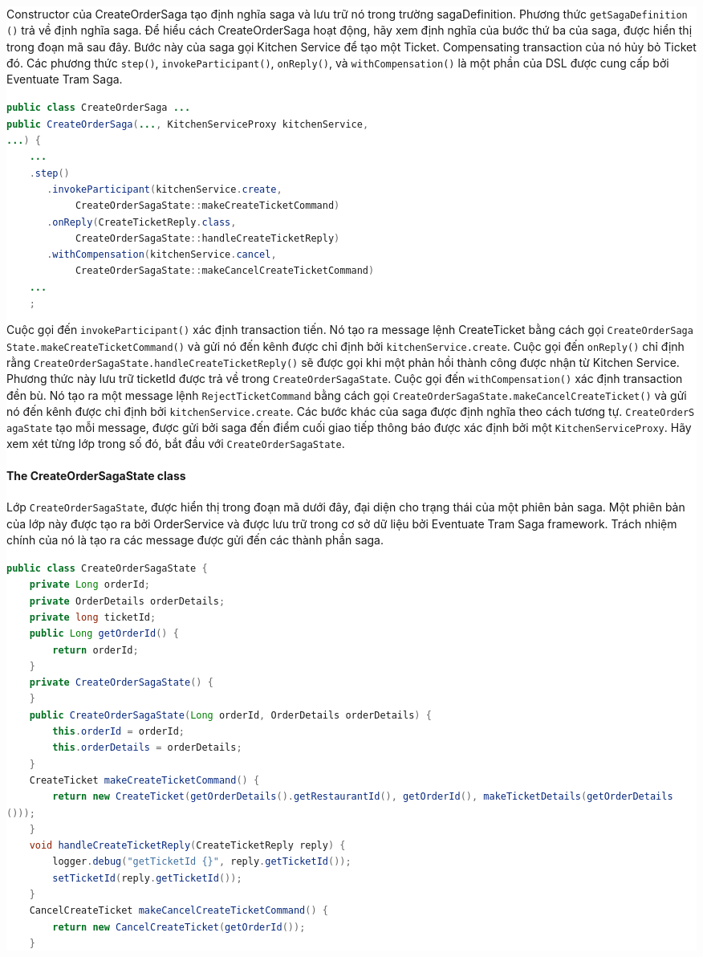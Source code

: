 Constructor của CreateOrderSaga tạo định nghĩa saga và lưu trữ nó trong trường sagaDefinition. Phương thức `getSagaDefinition()` trả về định nghĩa saga. Để hiểu cách CreateOrderSaga hoạt động, hãy xem định nghĩa của bước thứ ba của saga, được hiển thị trong đoạn mã sau đây. Bước này của saga gọi Kitchen Service để tạo một Ticket. Compensating transaction của nó hủy bỏ Ticket đó. Các phương thức `step()`, `invokeParticipant()`, `onReply()`, và `withCompensation()` là một phần của DSL được cung cấp bởi Eventuate Tram Saga.

```java
public class CreateOrderSaga ...
public CreateOrderSaga(..., KitchenServiceProxy kitchenService,
...) {
    ...
    .step()
       .invokeParticipant(kitchenService.create,
            CreateOrderSagaState::makeCreateTicketCommand)
       .onReply(CreateTicketReply.class,
            CreateOrderSagaState::handleCreateTicketReply)
       .withCompensation(kitchenService.cancel,
            CreateOrderSagaState::makeCancelCreateTicketCommand)
    ...
    ;
```

Cuộc gọi đến `invokeParticipant()` xác định transaction tiến. Nó tạo ra message lệnh CreateTicket bằng cách gọi `CreateOrderSagaState.makeCreateTicketCommand()` và gửi nó đến kênh được chỉ định bởi `kitchenService.create`. Cuộc gọi đến `onReply()` chỉ định rằng `CreateOrderSagaState.handleCreateTicketReply()` sẽ được gọi khi một phản hồi thành công được nhận từ Kitchen Service. Phương thức này lưu trữ ticketId được trả về trong `CreateOrderSagaState`. Cuộc gọi đến `withCompensation()` xác định transaction đền bù. Nó tạo ra một message lệnh `RejectTicketCommand` bằng cách gọi `CreateOrderSagaState.makeCancelCreateTicket()` và gửi nó đến kênh được chỉ định bởi `kitchenService.create`.
Các bước khác của saga được định nghĩa theo cách tương tự. `CreateOrderSagaState` tạo mỗi message, được gửi bởi saga đến điểm cuối giao tiếp thông báo được xác định bởi một `KitchenServiceProxy`. Hãy xem xét từng lớp trong số đó, bắt đầu với `CreateOrderSagaState`.

#### The CreateOrderSagaState class

Lớp `CreateOrderSagaState`, được hiển thị trong đoạn mã dưới đây, đại diện cho trạng thái của một phiên bản saga. Một phiên bản của lớp này được tạo ra bởi OrderService và được lưu trữ trong cơ sở dữ liệu bởi Eventuate Tram Saga framework. Trách nhiệm chính của nó là tạo ra các message được gửi đến các thành phần saga.

```java
public class CreateOrderSagaState {
    private Long orderId;
    private OrderDetails orderDetails;
    private long ticketId;
    public Long getOrderId() {
        return orderId;
    }
    private CreateOrderSagaState() {
    }
    public CreateOrderSagaState(Long orderId, OrderDetails orderDetails) {
        this.orderId = orderId;
        this.orderDetails = orderDetails;
    }
    CreateTicket makeCreateTicketCommand() {
        return new CreateTicket(getOrderDetails().getRestaurantId(), getOrderId(), makeTicketDetails(getOrderDetails()));
    }
    void handleCreateTicketReply(CreateTicketReply reply) {
        logger.debug("getTicketId {}", reply.getTicketId());
        setTicketId(reply.getTicketId());
    }
    CancelCreateTicket makeCancelCreateTicketCommand() {
        return new CancelCreateTicket(getOrderId());
    }
```
